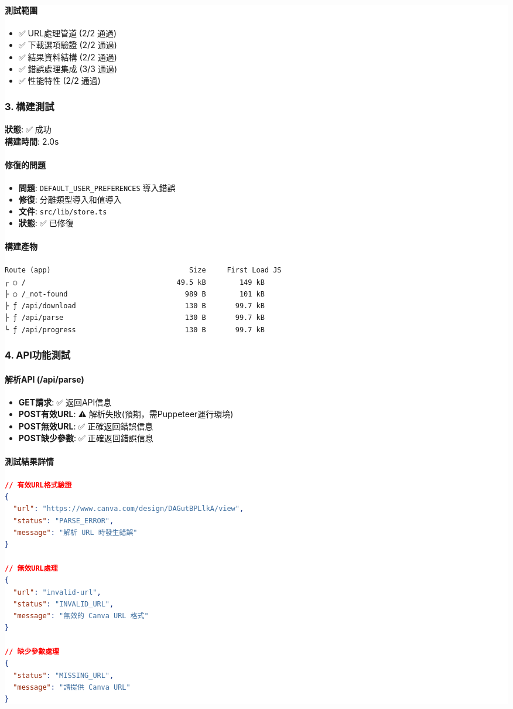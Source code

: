 #### 測試範圍
- ✅ URL處理管道 (2/2 通過)
- ✅ 下載選項驗證 (2/2 通過)
- ✅ 結果資料結構 (2/2 通過)
- ✅ 錯誤處理集成 (3/3 通過)
- ✅ 性能特性 (2/2 通過)

### 3. 構建測試
**狀態**: ✅ 成功  
**構建時間**: 2.0s  

#### 修復的問題
- **問題**: `DEFAULT_USER_PREFERENCES` 導入錯誤
- **修復**: 分離類型導入和值導入
- **文件**: `src/lib/store.ts`
- **狀態**: ✅ 已修復

#### 構建產物
```
Route (app)                                 Size     First Load JS
┌ ○ /                                    49.5 kB        149 kB
├ ○ /_not-found                            989 B        101 kB
├ ƒ /api/download                          130 B       99.7 kB
├ ƒ /api/parse                             130 B       99.7 kB
└ ƒ /api/progress                          130 B       99.7 kB
```

### 4. API功能測試

#### 解析API (/api/parse)
- **GET請求**: ✅ 返回API信息
- **POST有效URL**: ⚠️ 解析失敗(預期，需Puppeteer運行環境)  
- **POST無效URL**: ✅ 正確返回錯誤信息
- **POST缺少參數**: ✅ 正確返回錯誤信息

#### 測試結果詳情
```json
// 有效URL格式驗證
{
  "url": "https://www.canva.com/design/DAGutBPLlkA/view",
  "status": "PARSE_ERROR",
  "message": "解析 URL 時發生錯誤"
}

// 無效URL處理
{
  "url": "invalid-url", 
  "status": "INVALID_URL",
  "message": "無效的 Canva URL 格式"
}

// 缺少參數處理
{
  "status": "MISSING_URL",
  "message": "請提供 Canva URL"
}
```
